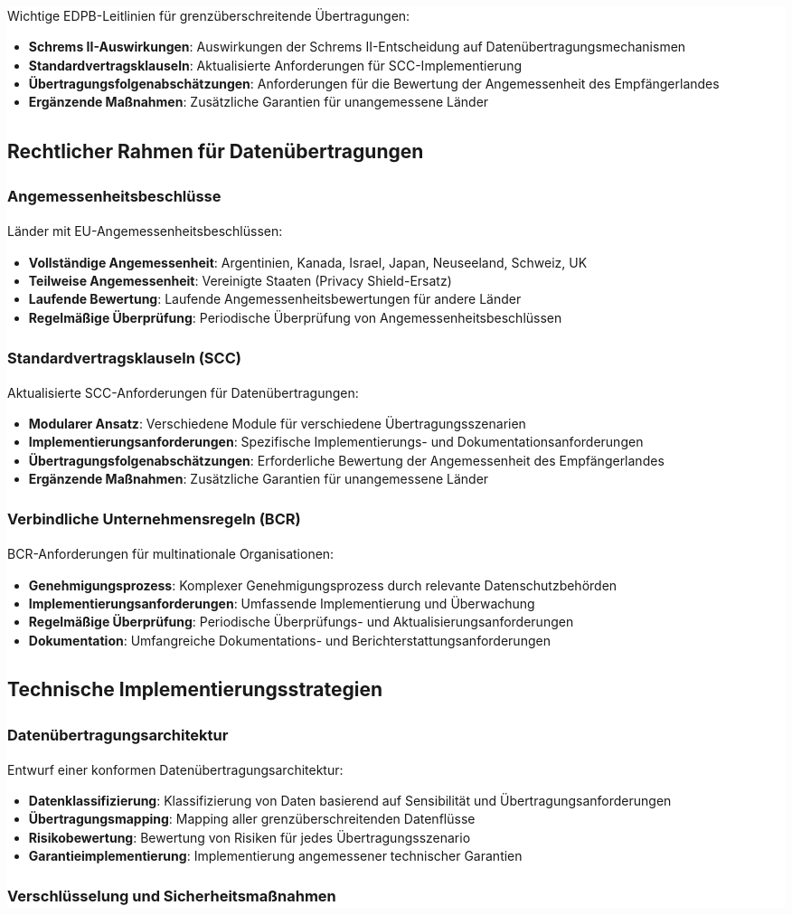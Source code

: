 Wichtige EDPB-Leitlinien für grenzüberschreitende Übertragungen:

- **Schrems II-Auswirkungen**: Auswirkungen der Schrems II-Entscheidung auf Datenübertragungsmechanismen
- **Standardvertragsklauseln**: Aktualisierte Anforderungen für SCC-Implementierung
- **Übertragungsfolgenabschätzungen**: Anforderungen für die Bewertung der Angemessenheit des Empfängerlandes
- **Ergänzende Maßnahmen**: Zusätzliche Garantien für unangemessene Länder

## Rechtlicher Rahmen für Datenübertragungen

### Angemessenheitsbeschlüsse

Länder mit EU-Angemessenheitsbeschlüssen:

- **Vollständige Angemessenheit**: Argentinien, Kanada, Israel, Japan, Neuseeland, Schweiz, UK
- **Teilweise Angemessenheit**: Vereinigte Staaten (Privacy Shield-Ersatz)
- **Laufende Bewertung**: Laufende Angemessenheitsbewertungen für andere Länder
- **Regelmäßige Überprüfung**: Periodische Überprüfung von Angemessenheitsbeschlüssen

### Standardvertragsklauseln (SCC)

Aktualisierte SCC-Anforderungen für Datenübertragungen:

- **Modularer Ansatz**: Verschiedene Module für verschiedene Übertragungsszenarien
- **Implementierungsanforderungen**: Spezifische Implementierungs- und Dokumentationsanforderungen
- **Übertragungsfolgenabschätzungen**: Erforderliche Bewertung der Angemessenheit des Empfängerlandes
- **Ergänzende Maßnahmen**: Zusätzliche Garantien für unangemessene Länder

### Verbindliche Unternehmensregeln (BCR)

BCR-Anforderungen für multinationale Organisationen:

- **Genehmigungsprozess**: Komplexer Genehmigungsprozess durch relevante Datenschutzbehörden
- **Implementierungsanforderungen**: Umfassende Implementierung und Überwachung
- **Regelmäßige Überprüfung**: Periodische Überprüfungs- und Aktualisierungsanforderungen
- **Dokumentation**: Umfangreiche Dokumentations- und Berichterstattungsanforderungen

## Technische Implementierungsstrategien

### Datenübertragungsarchitektur

Entwurf einer konformen Datenübertragungsarchitektur:

- **Datenklassifizierung**: Klassifizierung von Daten basierend auf Sensibilität und Übertragungsanforderungen
- **Übertragungsmapping**: Mapping aller grenzüberschreitenden Datenflüsse
- **Risikobewertung**: Bewertung von Risiken für jedes Übertragungsszenario
- **Garantieimplementierung**: Implementierung angemessener technischer Garantien

### Verschlüsselung und Sicherheitsmaßnahmen
